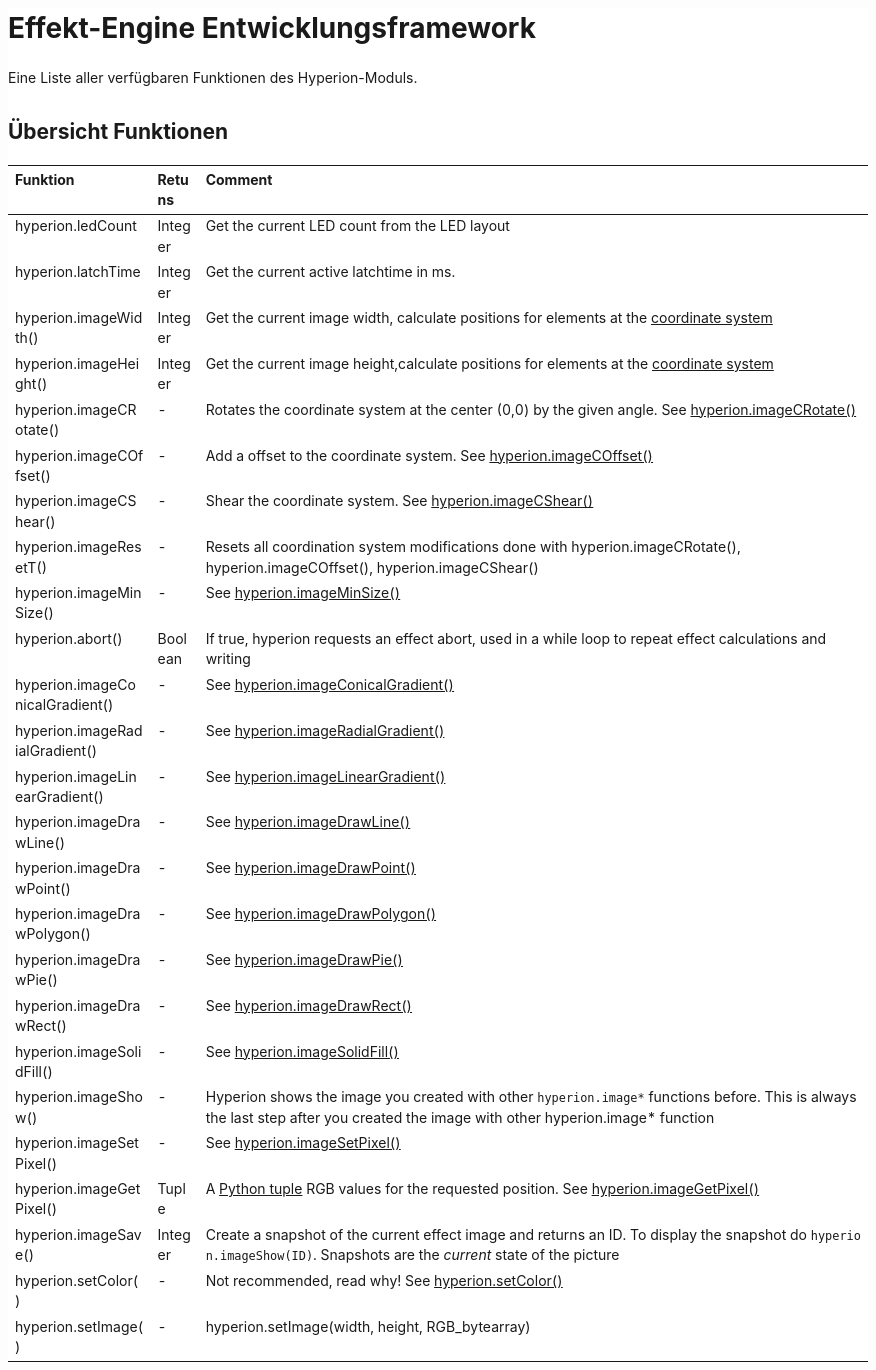 # Effekt-Engine Entwicklungsframework
Eine Liste aller verfügbaren Funktionen des Hyperion-Moduls.

## Übersicht Funktionen
| Funktion                          | Retuns  | Comment  |
| :-------------------------------- | :-----  | :------- |
| hyperion.ledCount                 | Integer | Get the current LED count from the LED layout |
| hyperion.latchTime                | Integer | Get the current active latchtime in ms. |
| hyperion.imageWidth()             | Integer | Get the current image width, calculate positions for elements at the [coordinate system](https://doc.qt.io/qt-6/coordsys.html#rendering)  |
| hyperion.imageHeight()            | Integer | Get the current image height,calculate positions for elements at the [coordinate system](https://doc.qt.io/qt-6/coordsys.html#rendering) |
| hyperion.imageCRotate()           | -       | Rotates the coordinate system at the center (0,0) by the given angle. See [hyperion.imageCRotate()](#hyperion-imagecrotate) |
| hyperion.imageCOffset()           | -       | Add a offset to the coordinate system. See [hyperion.imageCOffset()](#hyperion-imagecoffset) |
| hyperion.imageCShear()            | -       | Shear the coordinate system. See [hyperion.imageCShear()](#hyperion-imagecshear) |
| hyperion.imageResetT()            | -       | Resets all coordination system modifications done with hyperion.imageCRotate(), hyperion.imageCOffset(), hyperion.imageCShear() |
| hyperion.imageMinSize()           | -       | See [hyperion.imageMinSize()](#hyperion-imageminsize)|
| hyperion.abort()                  | Boolean | If true, hyperion requests an effect abort, used in a while loop to repeat effect calculations and writing |
| hyperion.imageConicalGradient()   | -       | See [hyperion.imageConicalGradient()](#hyperion-imageconicalgradient) |
| hyperion.imageRadialGradient()    | -       | See [hyperion.imageRadialGradient()](#hyperion-imageradialgradient)|
| hyperion.imageLinearGradient()    | -       | See [hyperion.imageLinearGradient()](#hyperion-imagelineargradient)|
| hyperion.imageDrawLine()          | -       | See [hyperion.imageDrawLine()](#hyperion-imagedrawline) |
| hyperion.imageDrawPoint()         | -       | See [hyperion.imageDrawPoint()](#hyperion-imagedrawpoint) |
| hyperion.imageDrawPolygon()       | -       | See [hyperion.imageDrawPolygon()](#hyperion-imagedrawpolygon) |
| hyperion.imageDrawPie()           | -       | See [hyperion.imageDrawPie()](#hyperion-imagedrawpie) |
| hyperion.imageDrawRect()          | -       | See [hyperion.imageDrawRect()](#hyperion-imagedrawrect) |
| hyperion.imageSolidFill()         | -       | See [hyperion.imageSolidFill()](#hyperion-imagesolidfill) |
| hyperion.imageShow()              | -       | Hyperion shows the image you created with other `hyperion.image*` functions before. This is always the last step after you created the image with other hyperion.image* function |
| hyperion.imageSetPixel()          | -       | See [hyperion.imageSetPixel()](#hyperion-imagesetpixel) |
| hyperion.imageGetPixel()          | Tuple   | A [Python tuple](https://www.tutorialspoint.com/python/python_tuples.htm) RGB values for the requested position. See [hyperion.imageGetPixel()](#hyperion-imagegetpixel) |
| hyperion.imageSave()              | Integer | Create a snapshot of the current effect image and returns an ID. To display the snapshot do `hyperion.imageShow(ID)`. Snapshots are the _current_ state of the picture |
| hyperion.setColor()               | -       | Not recommended, read why! See [hyperion.setColor()](#hyperion-setcolor) |
| hyperion.setImage()               | -       | hyperion.setImage(width, height, RGB_bytearray) |
